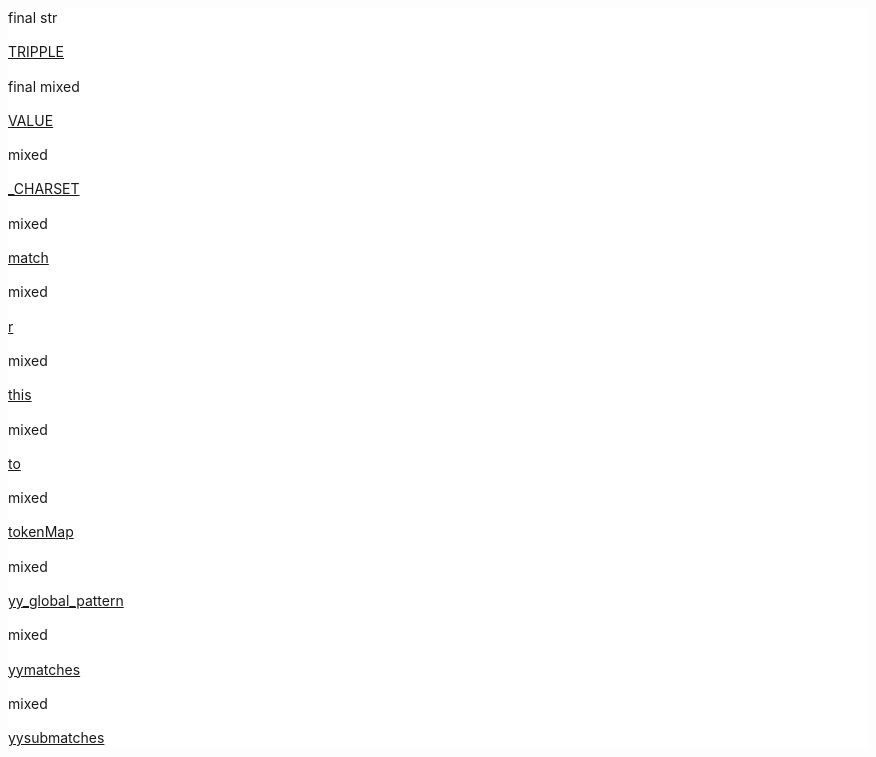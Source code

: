 </tr>
<tr>
<td>final  str</td>
<td class="description"><p class="name"><a href="#https://github.com/JeyDotC/Hirudo-docs/blob/master/Smarty/package-globals.md#tripple">TRIPPLE</a></p></td>
</tr>
<tr>
<td>final  mixed</td>
<td class="description"><p class="name"><a href="#https://github.com/JeyDotC/Hirudo-docs/blob/master/Smarty/package-globals.md#value">VALUE</a></p></td>
</tr>
<tr>
<td> mixed</td>
<td class="description"><p class="name"><a href="#https://github.com/JeyDotC/Hirudo-docs/blob/master/Smarty/package-globals.md#_charset">_CHARSET</a></p></td>
</tr>
<tr>
<td> mixed</td>
<td class="description"><p class="name"><a href="#https://github.com/JeyDotC/Hirudo-docs/blob/master/Smarty/package-globals.md#match">match</a></p></td>
</tr>
<tr>
<td> mixed</td>
<td class="description"><p class="name"><a href="#https://github.com/JeyDotC/Hirudo-docs/blob/master/Smarty/package-globals.md#r">r</a></p></td>
</tr>
<tr>
<td> mixed</td>
<td class="description"><p class="name"><a href="#https://github.com/JeyDotC/Hirudo-docs/blob/master/Smarty/package-globals.md#this">this</a></p></td>
</tr>
<tr>
<td> mixed</td>
<td class="description"><p class="name"><a href="#https://github.com/JeyDotC/Hirudo-docs/blob/master/Smarty/package-globals.md#to">to</a></p></td>
</tr>
<tr>
<td> mixed</td>
<td class="description"><p class="name"><a href="#https://github.com/JeyDotC/Hirudo-docs/blob/master/Smarty/package-globals.md#tokenmap">tokenMap</a></p></td>
</tr>
<tr>
<td> mixed</td>
<td class="description"><p class="name"><a href="#https://github.com/JeyDotC/Hirudo-docs/blob/master/Smarty/package-globals.md#yy_global_pattern">yy_global_pattern</a></p></td>
</tr>
<tr>
<td> mixed</td>
<td class="description"><p class="name"><a href="#https://github.com/JeyDotC/Hirudo-docs/blob/master/Smarty/package-globals.md#yymatches">yymatches</a></p></td>
</tr>
<tr>
<td> mixed</td>
<td class="description"><p class="name"><a href="#https://github.com/JeyDotC/Hirudo-docs/blob/master/Smarty/package-globals.md#yysubmatches">yysubmatches</a></p></td>
</tr>
</table>
